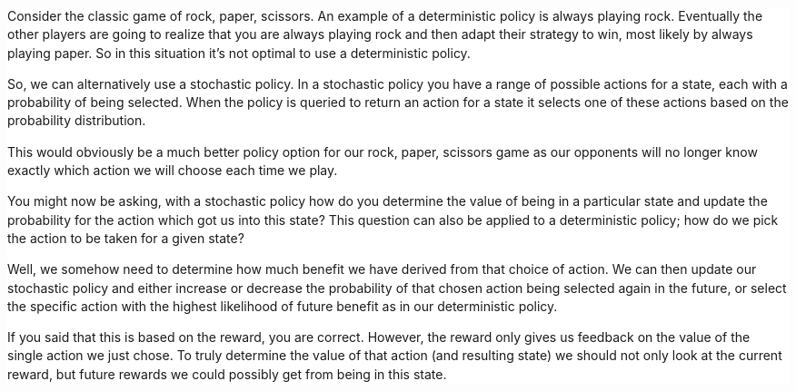 Consider the classic game of rock, paper, scissors. An example of a deterministic policy is always playing rock. Eventually the other players are going to realize that you are always playing rock and then adapt their strategy to win, most likely by always playing paper. So in this situation it’s not optimal to use a deterministic policy.

So, we can alternatively use a stochastic policy. In a stochastic policy you have a range of possible actions for a state, each with a probability of being selected. When the policy is queried to return an action for a state it selects one of these actions based on the probability distribution.

This would obviously be a much better policy option for our rock, paper, scissors game as our opponents will no longer know exactly which action we will choose each time we play.

You might now be asking, with a stochastic policy how do you determine the value of being in a particular state and update the probability for the action which got us into this state? This question can also be applied to a deterministic policy; how do we pick the action to be taken for a given state?

Well, we somehow need to determine how much benefit we have derived from that choice of action. We can then update our stochastic policy and either increase or decrease the probability of that chosen action being selected again in the future, or select the specific action with the highest likelihood of future benefit as in our deterministic policy.

If you said that this is based on the reward, you are correct. However, the reward only gives us feedback on the value of the single action we just chose. To truly determine the value of that action (and resulting state) we should not only look at the current reward, but future rewards we could possibly get from being in this state.
 
 
## 



































